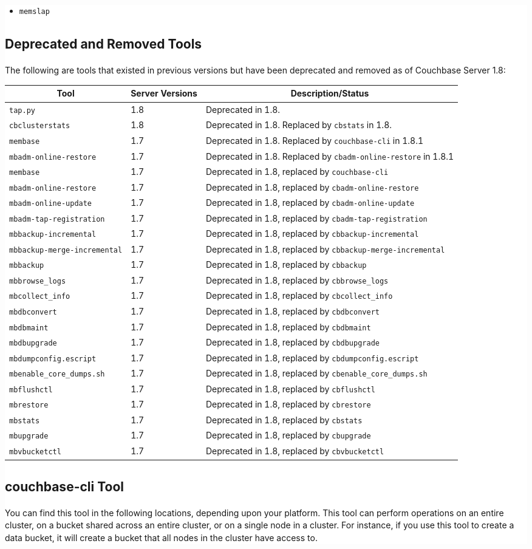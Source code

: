  * `memslap`

<a id="couchbase-admin-cmdline-deprecated-removed"></a>

## Deprecated and Removed Tools

The following are tools that existed in previous versions but have been
deprecated and removed as of Couchbase Server 1.8:

<a id="table-couchbase-admin-cmdline-deprecated"></a>

Tool                         | Server Versions | Description/Status                                            
-----------------------------|-----------------|---------------------------------------------------------------
`tap.py`                     | 1.8             | Deprecated in 1.8.                                            
`cbclusterstats`             | 1.8             | Deprecated in 1.8. Replaced by `cbstats` in 1.8.              
`membase`                    | 1.7             | Deprecated in 1.8. Replaced by `couchbase-cli` in 1.8.1       
`mbadm-online-restore`       | 1.7             | Deprecated in 1.8. Replaced by `cbadm-online-restore` in 1.8.1
`membase`                    | 1.7             | Deprecated in 1.8, replaced by `couchbase-cli`                
`mbadm-online-restore`       | 1.7             | Deprecated in 1.8, replaced by `cbadm-online-restore`         
`mbadm-online-update`        | 1.7             | Deprecated in 1.8, replaced by `cbadm-online-update`          
`mbadm-tap-registration`     | 1.7             | Deprecated in 1.8, replaced by `cbadm-tap-registration`       
`mbbackup-incremental`       | 1.7             | Deprecated in 1.8, replaced by `cbbackup-incremental`         
`mbbackup-merge-incremental` | 1.7             | Deprecated in 1.8, replaced by `cbbackup-merge-incremental`   
`mbbackup`                   | 1.7             | Deprecated in 1.8, replaced by `cbbackup`                     
`mbbrowse_logs`              | 1.7             | Deprecated in 1.8, replaced by `cbbrowse_logs`                
`mbcollect_info`             | 1.7             | Deprecated in 1.8, replaced by `cbcollect_info`               
`mbdbconvert`                | 1.7             | Deprecated in 1.8, replaced by `cbdbconvert`                  
`mbdbmaint`                  | 1.7             | Deprecated in 1.8, replaced by `cbdbmaint`                    
`mbdbupgrade`                | 1.7             | Deprecated in 1.8, replaced by `cbdbupgrade`                  
`mbdumpconfig.escript`       | 1.7             | Deprecated in 1.8, replaced by `cbdumpconfig.escript`         
`mbenable_core_dumps.sh`     | 1.7             | Deprecated in 1.8, replaced by `cbenable_core_dumps.sh`       
`mbflushctl`                 | 1.7             | Deprecated in 1.8, replaced by `cbflushctl`                   
`mbrestore`                  | 1.7             | Deprecated in 1.8, replaced by `cbrestore`                    
`mbstats`                    | 1.7             | Deprecated in 1.8, replaced by `cbstats`                      
`mbupgrade`                  | 1.7             | Deprecated in 1.8, replaced by `cbupgrade`                    
`mbvbucketctl`               | 1.7             | Deprecated in 1.8, replaced by `cbvbucketctl`                 

<a id="couchbase-admin-cmdline-couchbase-cli"></a>

## couchbase-cli Tool

You can find this tool in the following locations, depending upon your platform.
This tool can perform operations on an entire cluster, on a bucket shared across
an entire cluster, or on a single node in a cluster. For instance, if you use
this tool to create a data bucket, it will create a bucket that all nodes in the
cluster have access to.
